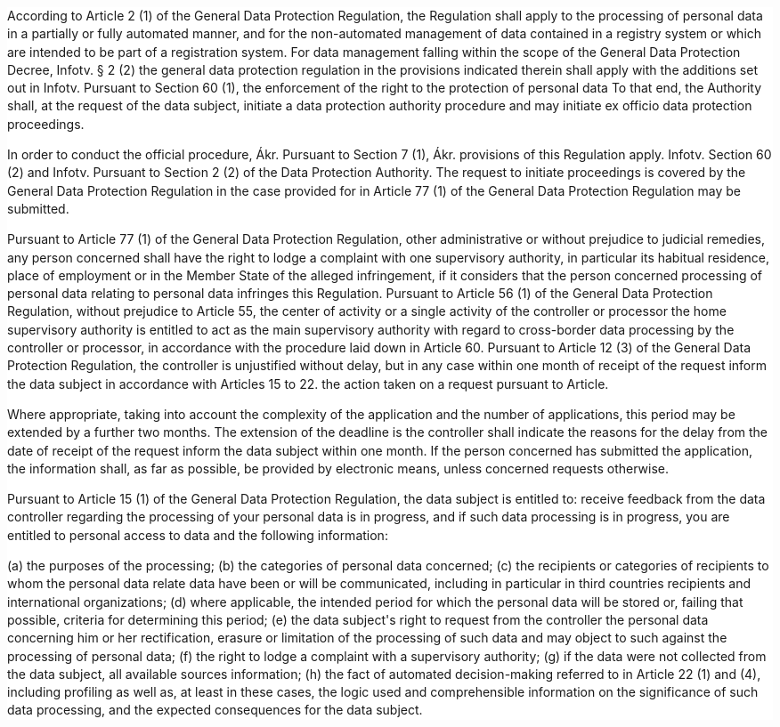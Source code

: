 According to Article 2 (1) of the General Data Protection Regulation, the Regulation shall apply to the processing of personal data in a partially or fully automated manner, and for the non-automated management of data contained in a registry system or which are intended to be part of a registration system. For data management falling within the scope of the General Data Protection Decree, Infotv. § 2 (2) the general data protection regulation in the provisions indicated therein shall apply with the additions set out in Infotv. Pursuant to Section 60 (1), the enforcement of the right to the protection of personal data To that end, the Authority shall, at the request of the data subject, initiate a data protection authority procedure and may initiate ex officio data protection proceedings.

In order to conduct the official procedure, Ákr. Pursuant to Section 7 (1), Ákr. provisions of this Regulation apply. Infotv. Section 60 (2) and Infotv. Pursuant to Section 2 (2) of the Data Protection Authority. The request to initiate proceedings is covered by the General Data Protection Regulation in the case provided for in Article 77 (1) of the General Data Protection Regulation may be submitted.

Pursuant to Article 77 (1) of the General Data Protection Regulation, other administrative or without prejudice to judicial remedies, any person concerned shall have the right to lodge a complaint with one supervisory authority, in particular its habitual residence, place of employment or in the Member State of the alleged infringement, if it considers that the person concerned processing of personal data relating to personal data infringes this Regulation. Pursuant to Article 56 (1) of the General Data Protection Regulation, without prejudice to Article 55, the center of activity or a single activity of the controller or processor the home supervisory authority is entitled to act as the main supervisory authority with regard to cross-border data processing by the controller or processor, in accordance with the procedure laid down in Article 60.
Pursuant to Article 12 (3) of the General Data Protection Regulation, the controller is unjustified without delay, but in any case within one month of receipt of the request inform the data subject in accordance with Articles 15 to 22. the action taken on a request pursuant to Article.

Where appropriate, taking into account the complexity of the application and the number of applications, this period may be extended by a further two months. The extension of the deadline is
the controller shall indicate the reasons for the delay from the date of receipt of the request inform the data subject within one month. If the person concerned has submitted the application, the information shall, as far as possible, be provided by electronic means, unless concerned requests otherwise.

Pursuant to Article 15 (1) of the General Data Protection Regulation, the data subject is entitled to: receive feedback from the data controller regarding the processing of your personal data is in progress, and if such data processing is in progress, you are entitled to personal access to data and the following information:

(a) the purposes of the processing;
(b) the categories of personal data concerned;
(c) the recipients or categories of recipients to whom the personal data relate data have been or will be communicated, including in particular in third countries recipients and international organizations;
(d) where applicable, the intended period for which the personal data will be stored or, failing that possible, criteria for determining this period;
(e) the data subject's right to request from the controller the personal data concerning him or her rectification, erasure or limitation of the processing of such data and may object to such against the processing of personal data;
(f) the right to lodge a complaint with a supervisory authority;
(g) if the data were not collected from the data subject, all available sources information;
(h) the fact of automated decision-making referred to in Article 22 (1) and (4), including profiling as well as, at least in these cases, the logic used and comprehensible information on the significance of such data processing, and the expected consequences for the data subject.
